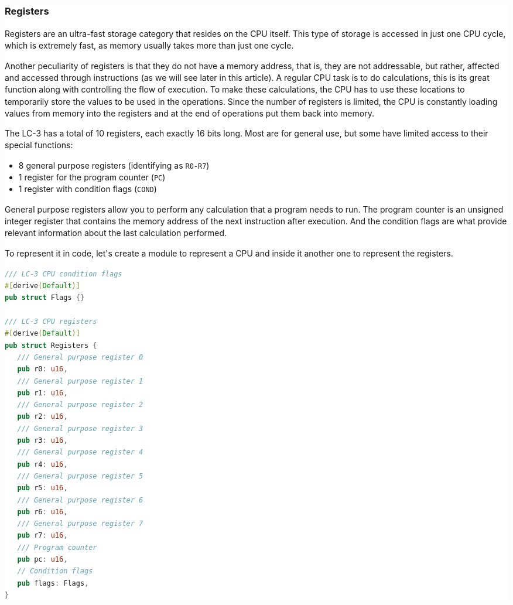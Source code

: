 ### Registers

Registers are an ultra-fast storage category that resides on the CPU itself. This type of storage is accessed in just one CPU cycle, which is extremely fast, as memory usually takes more than just one cycle.

Another peculiarity of registers is that they do not have a memory address, that is, they are not addressable, but rather, affected and accessed through instructions (as we will see later in this article). A regular CPU task is to do calculations, this is its great function along with controlling the flow of execution. To make these calculations, the CPU has to use these locations to temporarily store the values to be used in the operations. Since the number of registers is limited, the CPU is constantly loading values from memory into the registers and at the end of operations put them back into memory.

The LC-3 has a total of 10 registers, each exactly 16 bits long. Most are for general use, but some have limited access to their special functions:

- 8 general purpose registers (identifying as `R0-R7`)
- 1 register for the program counter (`PC`)
- 1 register with condition flags (`COND`)

General purpose registers allow you to perform any calculation that a program needs to run. The program counter is an unsigned integer register that contains the memory address of the next instruction after execution. And the condition flags are what provide relevant information about the last calculation performed.

To represent it in code, let's create a module to represent a CPU and inside it another one to represent the registers.

```rust
/// LC-3 CPU condition flags
#[derive(Default)]
pub struct Flags {}

/// LC-3 CPU registers
#[derive(Default)]
pub struct Registers {
   /// General purpose register 0
   pub r0: u16,
   /// General purpose register 1
   pub r1: u16,
   /// General purpose register 2
   pub r2: u16,
   /// General purpose register 3
   pub r3: u16,
   /// General purpose register 4
   pub r4: u16,
   /// General purpose register 5
   pub r5: u16,
   /// General purpose register 6
   pub r6: u16,
   /// General purpose register 7
   pub r7: u16,
   /// Program counter
   pub pc: u16,
   // Condition flags
   pub flags: Flags,
}
```
